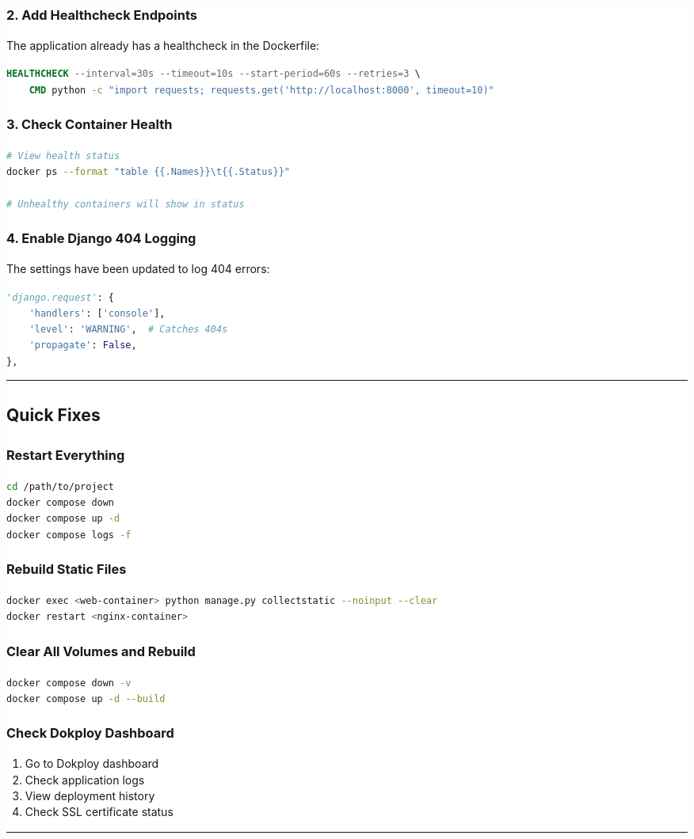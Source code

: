 ### 2. Add Healthcheck Endpoints
The application already has a healthcheck in the Dockerfile:
```dockerfile
HEALTHCHECK --interval=30s --timeout=10s --start-period=60s --retries=3 \
    CMD python -c "import requests; requests.get('http://localhost:8000', timeout=10)"
```

### 3. Check Container Health
```bash
# View health status
docker ps --format "table {{.Names}}\t{{.Status}}"

# Unhealthy containers will show in status
```

### 4. Enable Django 404 Logging
The settings have been updated to log 404 errors:
```python
'django.request': {
    'handlers': ['console'],
    'level': 'WARNING',  # Catches 404s
    'propagate': False,
},
```

---

## Quick Fixes

### Restart Everything
```bash
cd /path/to/project
docker compose down
docker compose up -d
docker compose logs -f
```

### Rebuild Static Files
```bash
docker exec <web-container> python manage.py collectstatic --noinput --clear
docker restart <nginx-container>
```

### Clear All Volumes and Rebuild
```bash
docker compose down -v
docker compose up -d --build
```

### Check Dokploy Dashboard
1. Go to Dokploy dashboard
2. Check application logs
3. View deployment history
4. Check SSL certificate status

---